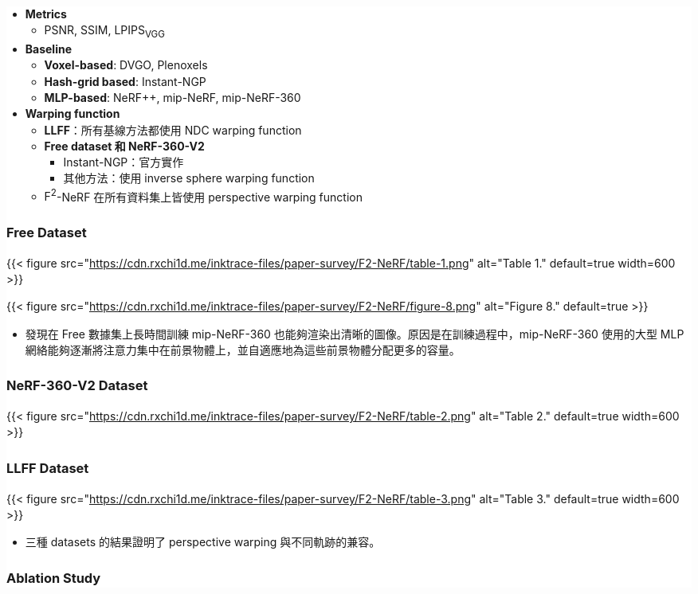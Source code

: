 - **Metrics**
    - PSNR, SSIM, $\text{LPIPS}_{\text{VGG}}$
- **Baseline**
    - **Voxel-based**: DVGO, Plenoxels
    - **Hash-grid based**: Instant-NGP
    - **MLP-based**: NeRF++, mip-NeRF, mip-NeRF-360
- **Warping function**
    - **LLFF**：所有基線方法都使用 NDC warping function
    - **Free dataset 和 NeRF-360-V2**
        - Instant-NGP：官方實作
        - 其他方法：使用 inverse sphere warping function
    - $\text{F}^2$-NeRF 在所有資料集上皆使用 perspective warping function

### Free Dataset

{{< figure
    src="https://cdn.rxchi1d.me/inktrace-files/paper-survey/F2-NeRF/table-1.png"
    alt="Table 1."
    default=true
    width=600
    >}}

{{< figure
    src="https://cdn.rxchi1d.me/inktrace-files/paper-survey/F2-NeRF/figure-8.png"
    alt="Figure 8."
    default=true
    >}}

- 發現在 Free 數據集上⻑時間訓練 mip-NeRF-360 也能夠渲染出清晰的圖像。原因是在訓練過程中，mip-NeRF-360 使⽤的⼤型 MLP 網絡能夠逐漸將注意⼒集中在前景物體上，並⾃適應地為這些前景物體分配更多的容量。

### NeRF-360-V2 Dataset

{{< figure
    src="https://cdn.rxchi1d.me/inktrace-files/paper-survey/F2-NeRF/table-2.png"
    alt="Table 2."
    default=true
    width=600
    >}}

### LLFF Dataset

{{< figure
    src="https://cdn.rxchi1d.me/inktrace-files/paper-survey/F2-NeRF/table-3.png"
    alt="Table 3."
    default=true
    width=600
    >}}

- 三種 datasets 的結果證明了 perspective warping 與不同軌跡的兼容。

### Ablation Study
